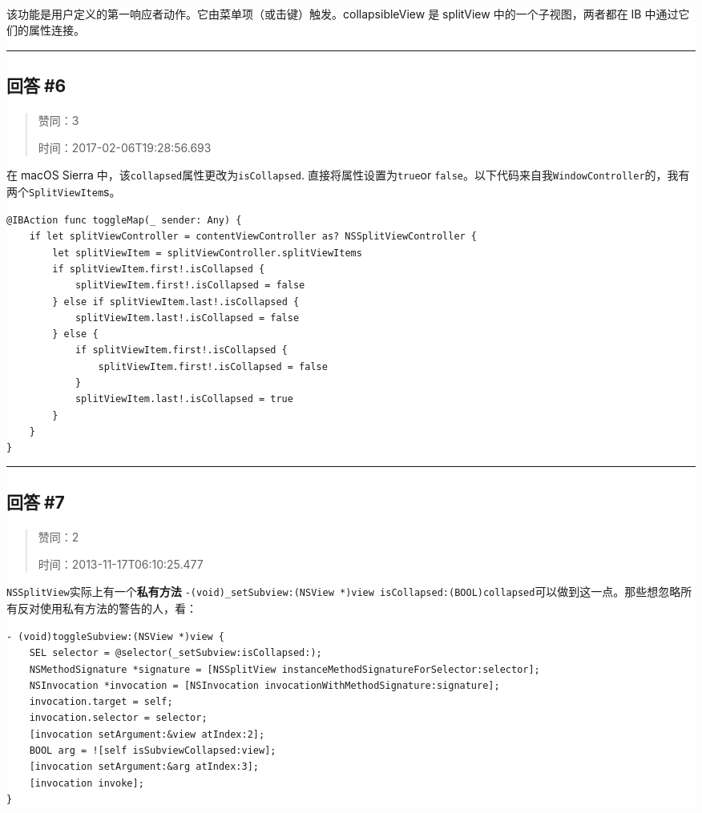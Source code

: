 该功能是用户定义的第一响应者动作。它由菜单项（或击键）触发。collapsibleView 是 splitView 中的一个子视图，两者都在 IB 中通过它们的属性连接。

* * *

## 回答 #6

> 赞同：3
> 
> 时间：2017-02-06T19:28:56.693

在 macOS Sierra 中，该`collapsed`属性更改为`isCollapsed`. 直接将属性设置为`true`or `false`。以下代码来自我`WindowController`的，我有两个`SplitViewItem`s。

```
@IBAction func toggleMap(_ sender: Any) {
    if let splitViewController = contentViewController as? NSSplitViewController {
        let splitViewItem = splitViewController.splitViewItems
        if splitViewItem.first!.isCollapsed {
            splitViewItem.first!.isCollapsed = false
        } else if splitViewItem.last!.isCollapsed {
            splitViewItem.last!.isCollapsed = false
        } else {
            if splitViewItem.first!.isCollapsed {
                splitViewItem.first!.isCollapsed = false
            }
            splitViewItem.last!.isCollapsed = true
        }
    }
} 
```

* * *

## 回答 #7

> 赞同：2
> 
> 时间：2013-11-17T06:10:25.477

`NSSplitView`实际上有一个**私有方法** `-(void)_setSubview:(NSView *)view isCollapsed:(BOOL)collapsed`可以做到这一点。那些想忽略所有反对使用私有方法的警告的人，看：

```
- (void)toggleSubview:(NSView *)view {
    SEL selector = @selector(_setSubview:isCollapsed:);
    NSMethodSignature *signature = [NSSplitView instanceMethodSignatureForSelector:selector];
    NSInvocation *invocation = [NSInvocation invocationWithMethodSignature:signature];
    invocation.target = self;
    invocation.selector = selector;
    [invocation setArgument:&view atIndex:2];
    BOOL arg = ![self isSubviewCollapsed:view];
    [invocation setArgument:&arg atIndex:3];
    [invocation invoke];
} 
```
